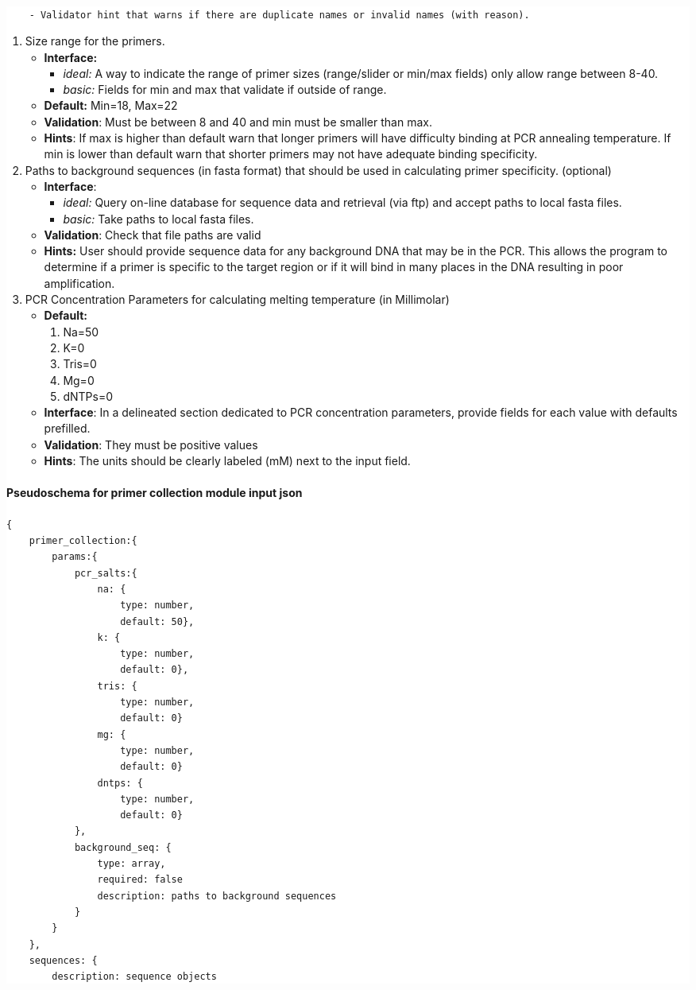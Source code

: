         - Validator hint that warns if there are duplicate names or invalid names (with reason).
1. Size range for the primers.
    - **Interface:**
        - *ideal:* A way to indicate the range of primer sizes (range/slider or min/max fields) only allow range between 8-40.
        - *basic:* Fields for min and max that validate if outside of range.
    - **Default:** Min=18, Max=22
    - **Validation**: Must be between 8 and 40 and min must be smaller than max.
    - **Hints**: If max is higher than default warn that longer primers will have difficulty binding at PCR annealing temperature. If min is lower than default warn that shorter primers may not have adequate binding specificity.
1. Paths to background sequences (in fasta format) that should be used in calculating primer specificity. (optional)
    - **Interface**:
        - *ideal:* Query on-line database for sequence data and retrieval (via ftp) and accept paths to local fasta files.
        - *basic:* Take paths to local fasta files.
    - **Validation**: Check that file paths are valid
    - **Hints:** User should provide sequence data for any background DNA that may be in the PCR. This allows the program to determine if a primer is specific to the target region or if it will bind in many places in the DNA resulting in poor amplification.
1. PCR Concentration Parameters for calculating melting temperature (in Millimolar)
    - **Default:**
        1. Na=50
        1. K=0
        1. Tris=0
        1. Mg=0 
        1. dNTPs=0
    - **Interface**: In a delineated section dedicated to PCR concentration parameters, provide fields for each value with defaults prefilled.
    - **Validation**: They must be positive values
    - **Hints**: The units should be clearly labeled (mM) next to the input field.

#### Pseudoschema for primer collection module input json
```
{
    primer_collection:{
        params:{
            pcr_salts:{
                na: {
                    type: number,
                    default: 50},
                k: {
                    type: number,
                    default: 0},
                tris: {
                    type: number,
                    default: 0}
                mg: {
                    type: number,
                    default: 0}
                dntps: {
                    type: number,
                    default: 0}
            },
            background_seq: {
                type: array,
                required: false
                description: paths to background sequences
            }
        }
    },
    sequences: {
        description: sequence objects
```